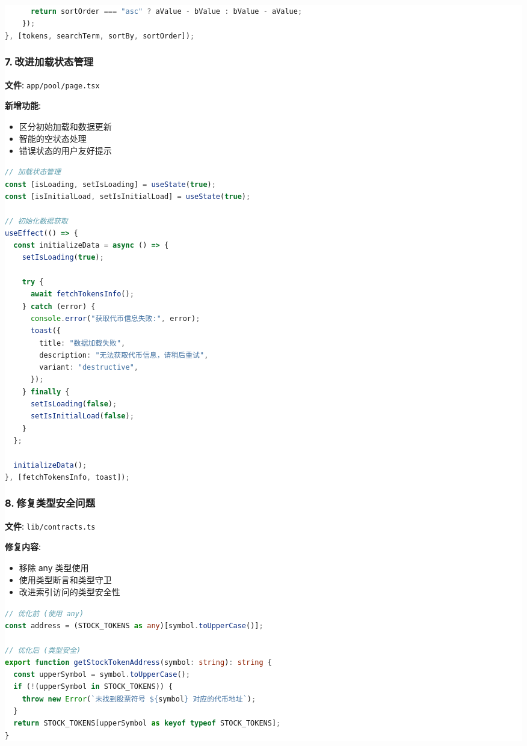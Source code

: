 ```typescript
      return sortOrder === "asc" ? aValue - bValue : bValue - aValue;
    });
}, [tokens, searchTerm, sortBy, sortOrder]);
```

### 7. 改进加载状态管理

**文件**: `app/pool/page.tsx`

**新增功能**:
- 区分初始加载和数据更新
- 智能的空状态处理
- 错误状态的用户友好提示

```typescript
// 加载状态管理
const [isLoading, setIsLoading] = useState(true);
const [isInitialLoad, setIsInitialLoad] = useState(true);

// 初始化数据获取
useEffect(() => {
  const initializeData = async () => {
    setIsLoading(true);

    try {
      await fetchTokensInfo();
    } catch (error) {
      console.error("获取代币信息失败:", error);
      toast({
        title: "数据加载失败",
        description: "无法获取代币信息，请稍后重试",
        variant: "destructive",
      });
    } finally {
      setIsLoading(false);
      setIsInitialLoad(false);
    }
  };

  initializeData();
}, [fetchTokensInfo, toast]);
```

### 8. 修复类型安全问题

**文件**: `lib/contracts.ts`

**修复内容**:
- 移除 any 类型使用
- 使用类型断言和类型守卫
- 改进索引访问的类型安全性

```typescript
// 优化前 (使用 any)
const address = (STOCK_TOKENS as any)[symbol.toUpperCase()];

// 优化后 (类型安全)
export function getStockTokenAddress(symbol: string): string {
  const upperSymbol = symbol.toUpperCase();
  if (!(upperSymbol in STOCK_TOKENS)) {
    throw new Error(`未找到股票符号 ${symbol} 对应的代币地址`);
  }
  return STOCK_TOKENS[upperSymbol as keyof typeof STOCK_TOKENS];
}
```
